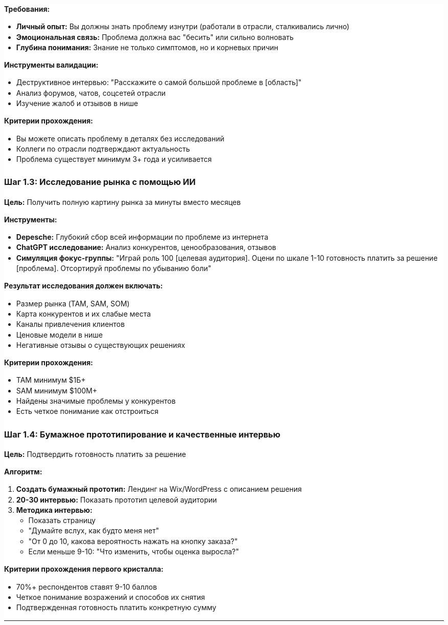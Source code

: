 **Требования:**
- **Личный опыт:** Вы должны знать проблему изнутри (работали в отрасли, сталкивались лично)
- **Эмоциональная связь:** Проблема должна вас "бесить" или сильно волновать
- **Глубина понимания:** Знание не только симптомов, но и корневых причин

**Инструменты валидации:**
- Деструктивное интервью: "Расскажите о самой большой проблеме в [область]"
- Анализ форумов, чатов, соцсетей отрасли
- Изучение жалоб и отзывов в нише

**Критерии прохождения:**
- Вы можете описать проблему в деталях без исследований
- Коллеги по отрасли подтверждают актуальность
- Проблема существует минимум 3+ года и усиливается

### Шаг 1.3: Исследование рынка с помощью ИИ
**Цель:** Получить полную картину рынка за минуты вместо месяцев

**Инструменты:**
- **Depesche:** Глубокий сбор всей информации по проблеме из интернета
- **ChatGPT исследование:** Анализ конкурентов, ценообразования, отзывов
- **Симуляция фокус-группы:** "Играй роль 100 [целевая аудитория]. Оцени по шкале 1-10 готовность платить за решение [проблема]. Отсортируй проблемы по убыванию боли"

**Результат исследования должен включать:**
- Размер рынка (TAM, SAM, SOM)
- Карта конкурентов и их слабые места
- Каналы привлечения клиентов
- Ценовые модели в нише
- Негативные отзывы о существующих решениях

**Критерии прохождения:**
- TAM минимум $1Б+
- SAM минимум $100М+
- Найдены значимые проблемы у конкурентов
- Есть четкое понимание как отстроиться

### Шаг 1.4: Бумажное прототипирование и качественные интервью
**Цель:** Подтвердить готовность платить за решение

**Алгоритм:**
1. **Создать бумажный прототип:** Лендинг на Wix/WordPress с описанием решения
2. **20-30 интервью:** Показать прототип целевой аудитории
3. **Методика интервью:**
   - Показать страницу
   - "Думайте вслух, как будто меня нет"
   - "От 0 до 10, какова вероятность нажать на кнопку заказа?"
   - Если меньше 9-10: "Что изменить, чтобы оценка выросла?"

**Критерии прохождения первого кристалла:**
- 70%+ респондентов ставят 9-10 баллов
- Четкое понимание возражений и способов их снятия
- Подтвержденная готовность платить конкретную сумму

---